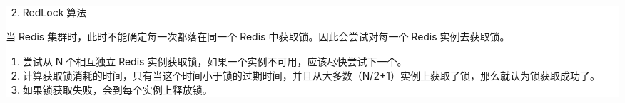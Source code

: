 

2. RedLock 算法

当 Redis 集群时，此时不能确定每一次都落在同一个 Redis 中获取锁。因此会尝试对每一个 Redis 实例去获取锁。

1. 尝试从 N 个相互独立 Redis 实例获取锁，如果一个实例不可用，应该尽快尝试下一个。
2. 计算获取锁消耗的时间，只有当这个时间小于锁的过期时间，并且从大多数（N/2+1）实例上获取了锁，那么就认为锁获取成功了。
3. 如果锁获取失败，会到每个实例上释放锁。
